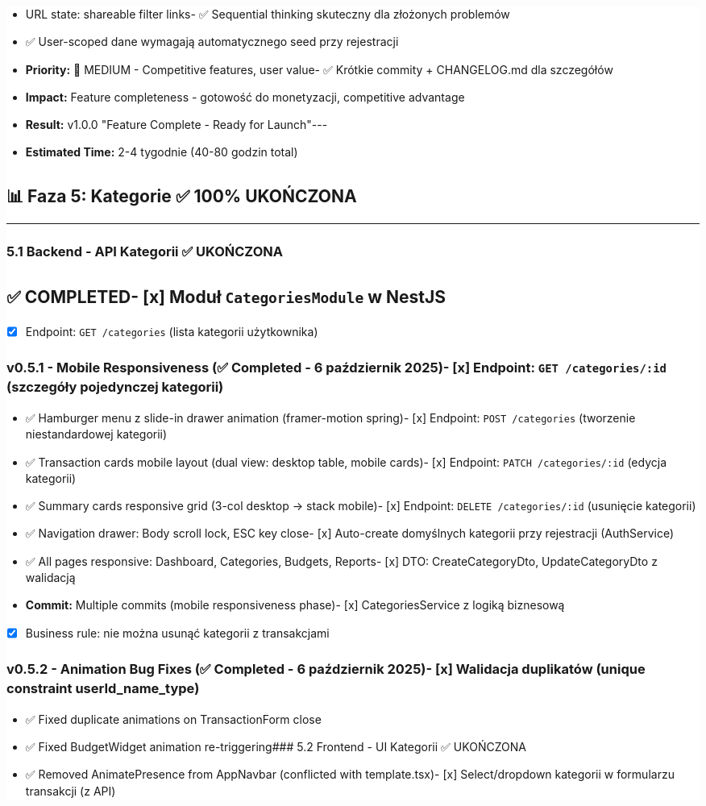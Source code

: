   - URL state: shareable filter links- ✅ Sequential thinking skuteczny dla złożonych problemów

- ✅ User-scoped dane wymagają automatycznego seed przy rejestracji

- **Priority:** 🔵 MEDIUM - Competitive features, user value- ✅ Krótkie commity + CHANGELOG.md dla szczegółów

- **Impact:** Feature completeness - gotowość do monetyzacji, competitive advantage

- **Result:** v1.0.0 "Feature Complete - Ready for Launch"---

- **Estimated Time:** 2-4 tygodnie (40-80 godzin total)

## 📊 Faza 5: Kategorie ✅ 100% UKOŃCZONA

---

### 5.1 Backend - API Kategorii ✅ UKOŃCZONA

## ✅ COMPLETED- [x] Moduł `CategoriesModule` w NestJS

- [x] Endpoint: `GET /categories` (lista kategorii użytkownika)

### v0.5.1 - Mobile Responsiveness (✅ Completed - 6 październik 2025)- [x] Endpoint: `GET /categories/:id` (szczegóły pojedynczej kategorii)

- ✅ Hamburger menu z slide-in drawer animation (framer-motion spring)- [x] Endpoint: `POST /categories` (tworzenie niestandardowej kategorii)

- ✅ Transaction cards mobile layout (dual view: desktop table, mobile cards)- [x] Endpoint: `PATCH /categories/:id` (edycja kategorii)

- ✅ Summary cards responsive grid (3-col desktop → stack mobile)- [x] Endpoint: `DELETE /categories/:id` (usunięcie kategorii)

- ✅ Navigation drawer: Body scroll lock, ESC key close- [x] Auto-create domyślnych kategorii przy rejestracji (AuthService)

- ✅ All pages responsive: Dashboard, Categories, Budgets, Reports- [x] DTO: CreateCategoryDto, UpdateCategoryDto z walidacją

- **Commit:** Multiple commits (mobile responsiveness phase)- [x] CategoriesService z logiką biznesową

- [x] Business rule: nie można usunąć kategorii z transakcjami

### v0.5.2 - Animation Bug Fixes (✅ Completed - 6 październik 2025)- [x] Walidacja duplikatów (unique constraint userId_name_type)

- ✅ Fixed duplicate animations on TransactionForm close

- ✅ Fixed BudgetWidget animation re-triggering### 5.2 Frontend - UI Kategorii ✅ UKOŃCZONA

- ✅ Removed AnimatePresence from AppNavbar (conflicted with template.tsx)- [x] Select/dropdown kategorii w formularzu transakcji (z API)
